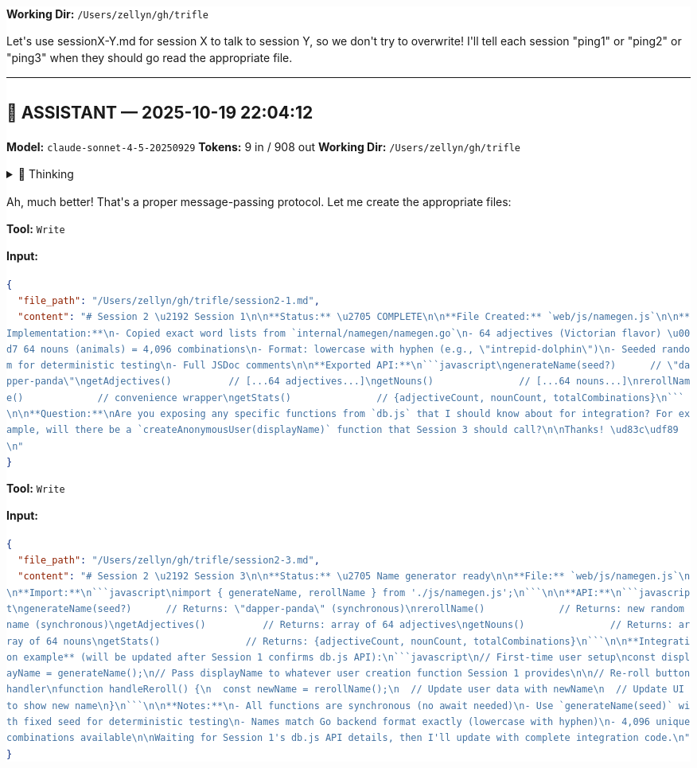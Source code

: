 **Working Dir:** `/Users/zellyn/gh/trifle`

Let's use sessionX-Y.md for session X to talk to session Y, so we don't try to overwrite! I'll tell each session "ping1" or "ping2" or "ping3" when they should go read the appropriate file.

---
## 🤖 ASSISTANT — 2025-10-19 22:04:12

**Model:** `claude-sonnet-4-5-20250929`
**Tokens:** 9 in / 908 out
**Working Dir:** `/Users/zellyn/gh/trifle`

<details><summary>💭 Thinking</summary></details>

Ah, much better! That's a proper message-passing protocol. Let me create the appropriate files:

**Tool:** `Write`

**Input:**
```json
{
  "file_path": "/Users/zellyn/gh/trifle/session2-1.md",
  "content": "# Session 2 \u2192 Session 1\n\n**Status:** \u2705 COMPLETE\n\n**File Created:** `web/js/namegen.js`\n\n**Implementation:**\n- Copied exact word lists from `internal/namegen/namegen.go`\n- 64 adjectives (Victorian flavor) \u00d7 64 nouns (animals) = 4,096 combinations\n- Format: lowercase with hyphen (e.g., \"intrepid-dolphin\")\n- Seeded random for deterministic testing\n- Full JSDoc comments\n\n**Exported API:**\n```javascript\ngenerateName(seed?)      // \"dapper-panda\"\ngetAdjectives()          // [...64 adjectives...]\ngetNouns()               // [...64 nouns...]\nrerollName()             // convenience wrapper\ngetStats()               // {adjectiveCount, nounCount, totalCombinations}\n```\n\n**Question:**\nAre you exposing any specific functions from `db.js` that I should know about for integration? For example, will there be a `createAnonymousUser(displayName)` function that Session 3 should call?\n\nThanks! \ud83c\udf89\n"
}
```


**Tool:** `Write`

**Input:**
```json
{
  "file_path": "/Users/zellyn/gh/trifle/session2-3.md",
  "content": "# Session 2 \u2192 Session 3\n\n**Status:** \u2705 Name generator ready\n\n**File:** `web/js/namegen.js`\n\n**Import:**\n```javascript\nimport { generateName, rerollName } from './js/namegen.js';\n```\n\n**API:**\n```javascript\ngenerateName(seed?)      // Returns: \"dapper-panda\" (synchronous)\nrerollName()             // Returns: new random name (synchronous)\ngetAdjectives()          // Returns: array of 64 adjectives\ngetNouns()               // Returns: array of 64 nouns\ngetStats()               // Returns: {adjectiveCount, nounCount, totalCombinations}\n```\n\n**Integration example** (will be updated after Session 1 confirms db.js API):\n```javascript\n// First-time user setup\nconst displayName = generateName();\n// Pass displayName to whatever user creation function Session 1 provides\n\n// Re-roll button handler\nfunction handleReroll() {\n  const newName = rerollName();\n  // Update user data with newName\n  // Update UI to show new name\n}\n```\n\n**Notes:**\n- All functions are synchronous (no await needed)\n- Use `generateName(seed)` with fixed seed for deterministic testing\n- Names match Go backend format exactly (lowercase with hyphen)\n- 4,096 unique combinations available\n\nWaiting for Session 1's db.js API details, then I'll update with complete integration code.\n"
}
```
